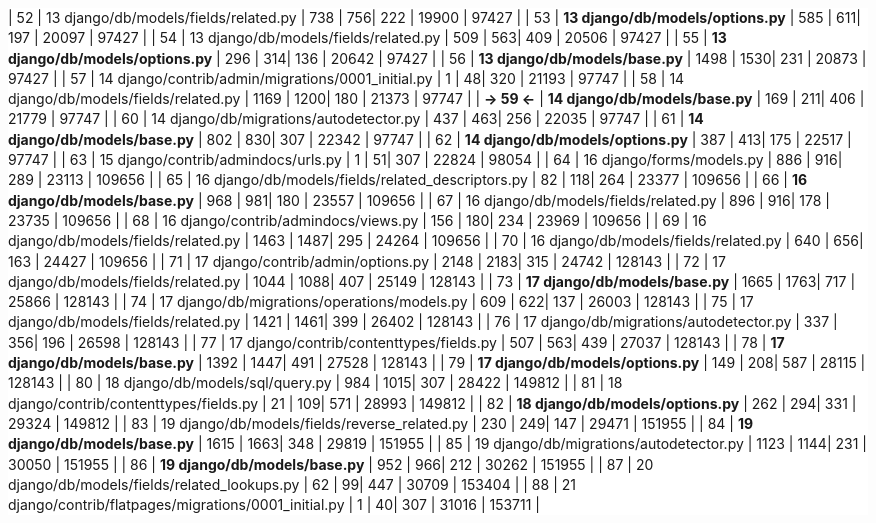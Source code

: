 | 52 | 13 django/db/models/fields/related.py | 738 | 756| 222 | 19900 | 97427 | 
| 53 | **13 django/db/models/options.py** | 585 | 611| 197 | 20097 | 97427 | 
| 54 | 13 django/db/models/fields/related.py | 509 | 563| 409 | 20506 | 97427 | 
| 55 | **13 django/db/models/options.py** | 296 | 314| 136 | 20642 | 97427 | 
| 56 | **13 django/db/models/base.py** | 1498 | 1530| 231 | 20873 | 97427 | 
| 57 | 14 django/contrib/admin/migrations/0001_initial.py | 1 | 48| 320 | 21193 | 97747 | 
| 58 | 14 django/db/models/fields/related.py | 1169 | 1200| 180 | 21373 | 97747 | 
| **-> 59 <-** | **14 django/db/models/base.py** | 169 | 211| 406 | 21779 | 97747 | 
| 60 | 14 django/db/migrations/autodetector.py | 437 | 463| 256 | 22035 | 97747 | 
| 61 | **14 django/db/models/base.py** | 802 | 830| 307 | 22342 | 97747 | 
| 62 | **14 django/db/models/options.py** | 387 | 413| 175 | 22517 | 97747 | 
| 63 | 15 django/contrib/admindocs/urls.py | 1 | 51| 307 | 22824 | 98054 | 
| 64 | 16 django/forms/models.py | 886 | 916| 289 | 23113 | 109656 | 
| 65 | 16 django/db/models/fields/related_descriptors.py | 82 | 118| 264 | 23377 | 109656 | 
| 66 | **16 django/db/models/base.py** | 968 | 981| 180 | 23557 | 109656 | 
| 67 | 16 django/db/models/fields/related.py | 896 | 916| 178 | 23735 | 109656 | 
| 68 | 16 django/contrib/admindocs/views.py | 156 | 180| 234 | 23969 | 109656 | 
| 69 | 16 django/db/models/fields/related.py | 1463 | 1487| 295 | 24264 | 109656 | 
| 70 | 16 django/db/models/fields/related.py | 640 | 656| 163 | 24427 | 109656 | 
| 71 | 17 django/contrib/admin/options.py | 2148 | 2183| 315 | 24742 | 128143 | 
| 72 | 17 django/db/models/fields/related.py | 1044 | 1088| 407 | 25149 | 128143 | 
| 73 | **17 django/db/models/base.py** | 1665 | 1763| 717 | 25866 | 128143 | 
| 74 | 17 django/db/migrations/operations/models.py | 609 | 622| 137 | 26003 | 128143 | 
| 75 | 17 django/db/models/fields/related.py | 1421 | 1461| 399 | 26402 | 128143 | 
| 76 | 17 django/db/migrations/autodetector.py | 337 | 356| 196 | 26598 | 128143 | 
| 77 | 17 django/contrib/contenttypes/fields.py | 507 | 563| 439 | 27037 | 128143 | 
| 78 | **17 django/db/models/base.py** | 1392 | 1447| 491 | 27528 | 128143 | 
| 79 | **17 django/db/models/options.py** | 149 | 208| 587 | 28115 | 128143 | 
| 80 | 18 django/db/models/sql/query.py | 984 | 1015| 307 | 28422 | 149812 | 
| 81 | 18 django/contrib/contenttypes/fields.py | 21 | 109| 571 | 28993 | 149812 | 
| 82 | **18 django/db/models/options.py** | 262 | 294| 331 | 29324 | 149812 | 
| 83 | 19 django/db/models/fields/reverse_related.py | 230 | 249| 147 | 29471 | 151955 | 
| 84 | **19 django/db/models/base.py** | 1615 | 1663| 348 | 29819 | 151955 | 
| 85 | 19 django/db/migrations/autodetector.py | 1123 | 1144| 231 | 30050 | 151955 | 
| 86 | **19 django/db/models/base.py** | 952 | 966| 212 | 30262 | 151955 | 
| 87 | 20 django/db/models/fields/related_lookups.py | 62 | 99| 447 | 30709 | 153404 | 
| 88 | 21 django/contrib/flatpages/migrations/0001_initial.py | 1 | 40| 307 | 31016 | 153711 | 